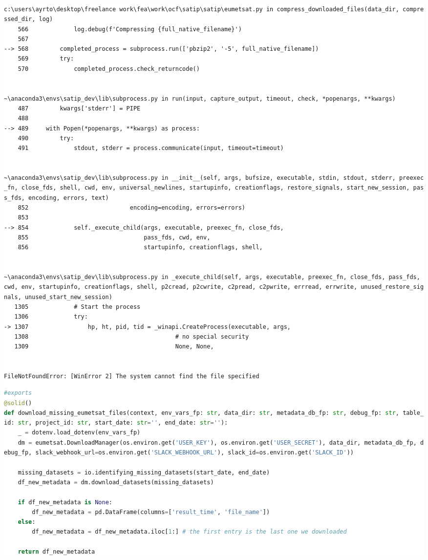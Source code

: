 
    c:\users\ayrto\desktop\freelance work\fea\work\ocf\satip\satip\eumetsat.py in compress_downloaded_files(data_dir, compressed_dir, log)
        566             log.debug(f'Compressing {full_native_filename}')
        567 
    --> 568         completed_process = subprocess.run(['pbzip2', '-5', full_native_filename])
        569         try:
        570             completed_process.check_returncode()
    

    ~\anaconda3\envs\satip_dev\lib\subprocess.py in run(input, capture_output, timeout, check, *popenargs, **kwargs)
        487         kwargs['stderr'] = PIPE
        488 
    --> 489     with Popen(*popenargs, **kwargs) as process:
        490         try:
        491             stdout, stderr = process.communicate(input, timeout=timeout)
    

    ~\anaconda3\envs\satip_dev\lib\subprocess.py in __init__(self, args, bufsize, executable, stdin, stdout, stderr, preexec_fn, close_fds, shell, cwd, env, universal_newlines, startupinfo, creationflags, restore_signals, start_new_session, pass_fds, encoding, errors, text)
        852                             encoding=encoding, errors=errors)
        853 
    --> 854             self._execute_child(args, executable, preexec_fn, close_fds,
        855                                 pass_fds, cwd, env,
        856                                 startupinfo, creationflags, shell,
    

    ~\anaconda3\envs\satip_dev\lib\subprocess.py in _execute_child(self, args, executable, preexec_fn, close_fds, pass_fds, cwd, env, startupinfo, creationflags, shell, p2cread, p2cwrite, c2pread, c2pwrite, errread, errwrite, unused_restore_signals, unused_start_new_session)
       1305             # Start the process
       1306             try:
    -> 1307                 hp, ht, pid, tid = _winapi.CreateProcess(executable, args,
       1308                                          # no special security
       1309                                          None, None,
    

    FileNotFoundError: [WinError 2] The system cannot find the file specified


```python
#exports
@solid()
def download_missing_eumetsat_files(context, env_vars_fp: str, data_dir: str, metadata_db_fp: str, debug_fp: str, table_id: str, project_id: str, start_date: str='', end_date: str=''):
    _ = dotenv.load_dotenv(env_vars_fp)
    dm = eumetsat.DownloadManager(os.environ.get('USER_KEY'), os.environ.get('USER_SECRET'), data_dir, metadata_db_fp, debug_fp, slack_webhook_url=os.environ.get('SLACK_WEBHOOK_URL'), slack_id=os.environ.get('SLACK_ID'))
    
    missing_datasets = io.identifying_missing_datasets(start_date, end_date)
    df_new_metadata = dm.download_datasets(missing_datasets)
    
    if df_new_metadata is None:
        df_new_metadata = pd.DataFrame(columns=['result_time', 'file_name'])
    else:
        df_new_metadata = df_new_metadata.iloc[1:] # the first entry is the last one we downloaded
    
    return df_new_metadata
```
